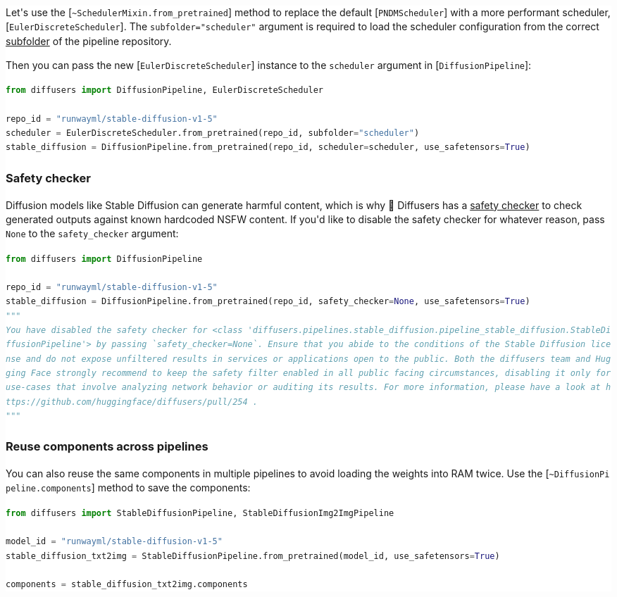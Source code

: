 Let's use the [`~SchedulerMixin.from_pretrained`] method to replace the default [`PNDMScheduler`] with a more performant scheduler, [`EulerDiscreteScheduler`]. The `subfolder="scheduler"` argument is required to load the scheduler configuration from the correct [subfolder](https://huggingface.co/runwayml/stable-diffusion-v1-5/tree/main/scheduler) of the pipeline repository.

Then you can pass the new [`EulerDiscreteScheduler`] instance to the `scheduler` argument in [`DiffusionPipeline`]:

```python
from diffusers import DiffusionPipeline, EulerDiscreteScheduler

repo_id = "runwayml/stable-diffusion-v1-5"
scheduler = EulerDiscreteScheduler.from_pretrained(repo_id, subfolder="scheduler")
stable_diffusion = DiffusionPipeline.from_pretrained(repo_id, scheduler=scheduler, use_safetensors=True)
```

### Safety checker

Diffusion models like Stable Diffusion can generate harmful content, which is why 🧨 Diffusers has a [safety checker](https://github.com/huggingface/diffusers/blob/main/src/diffusers/pipelines/stable_diffusion/safety_checker.py) to check generated outputs against known hardcoded NSFW content. If you'd like to disable the safety checker for whatever reason, pass `None` to the `safety_checker` argument:

```python
from diffusers import DiffusionPipeline

repo_id = "runwayml/stable-diffusion-v1-5"
stable_diffusion = DiffusionPipeline.from_pretrained(repo_id, safety_checker=None, use_safetensors=True)
"""
You have disabled the safety checker for <class 'diffusers.pipelines.stable_diffusion.pipeline_stable_diffusion.StableDiffusionPipeline'> by passing `safety_checker=None`. Ensure that you abide to the conditions of the Stable Diffusion license and do not expose unfiltered results in services or applications open to the public. Both the diffusers team and Hugging Face strongly recommend to keep the safety filter enabled in all public facing circumstances, disabling it only for use-cases that involve analyzing network behavior or auditing its results. For more information, please have a look at https://github.com/huggingface/diffusers/pull/254 .
"""
```

### Reuse components across pipelines

You can also reuse the same components in multiple pipelines to avoid loading the weights into RAM twice. Use the [`~DiffusionPipeline.components`] method to save the components:

```python
from diffusers import StableDiffusionPipeline, StableDiffusionImg2ImgPipeline

model_id = "runwayml/stable-diffusion-v1-5"
stable_diffusion_txt2img = StableDiffusionPipeline.from_pretrained(model_id, use_safetensors=True)

components = stable_diffusion_txt2img.components
```
